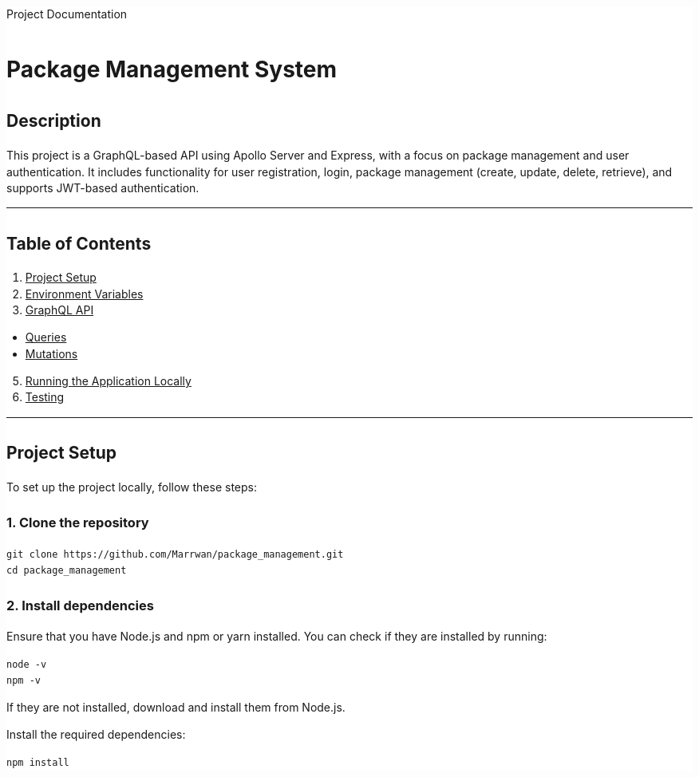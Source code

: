 Project Documentation

# Package Management System

## Description

This project is a GraphQL-based API using Apollo Server and Express, with a focus on package management and user authentication. It includes functionality for user registration, login, package management (create, update, delete, retrieve), and supports JWT-based authentication.

- - -

## Table of Contents

1.  [Project Setup](#project-setup)
2.  [Environment Variables](#environment-variables)
3.  [GraphQL API](#graphql-api)

*   [Queries](#queries)
*   [Mutations](#mutations)

5.  [Running the Application Locally](#running-the-application-locally)
6.  [Testing](#testing)


- - -

## Project Setup

To set up the project locally, follow these steps:

### 1. Clone the repository

```
git clone https://github.com/Marrwan/package_management.git
cd package_management
```

### 2. Install dependencies

Ensure that you have Node.js and npm or yarn installed. You can check if they are installed by running:

```
node -v
npm -v
```

If they are not installed, download and install them from Node.js.

Install the required dependencies:

```
npm install
```
